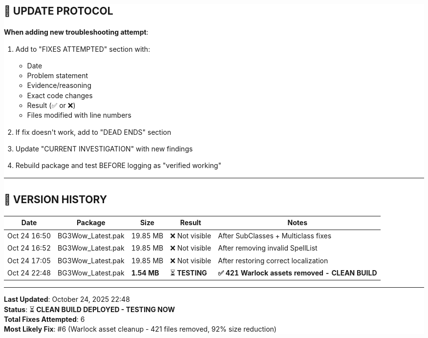 ## 📝 UPDATE PROTOCOL

**When adding new troubleshooting attempt**:

1. Add to "FIXES ATTEMPTED" section with:
   - Date
   - Problem statement
   - Evidence/reasoning
   - Exact code changes
   - Result (✅ or ❌)
   - Files modified with line numbers

2. If fix doesn't work, add to "DEAD ENDS" section

3. Update "CURRENT INVESTIGATION" with new findings

4. Rebuild package and test BEFORE logging as "verified working"

---

## 🔄 VERSION HISTORY

| Date | Package | Size | Result | Notes |
|------|---------|------|--------|-------|
| Oct 24 16:50 | BG3Wow_Latest.pak | 19.85 MB | ❌ Not visible | After SubClasses + Multiclass fixes |
| Oct 24 16:52 | BG3Wow_Latest.pak | 19.85 MB | ❌ Not visible | After removing invalid SpellList |
| Oct 24 17:05 | BG3Wow_Latest.pak | 19.85 MB | ❌ Not visible | After restoring correct localization |
| Oct 24 22:48 | BG3Wow_Latest.pak | **1.54 MB** | ⏳ **TESTING** | **✅ 421 Warlock assets removed - CLEAN BUILD** |

---

**Last Updated**: October 24, 2025 22:48  
**Status**: ⏳ **CLEAN BUILD DEPLOYED - TESTING NOW**  
**Total Fixes Attempted**: 6  
**Most Likely Fix**: #6 (Warlock asset cleanup - 421 files removed, 92% size reduction)
